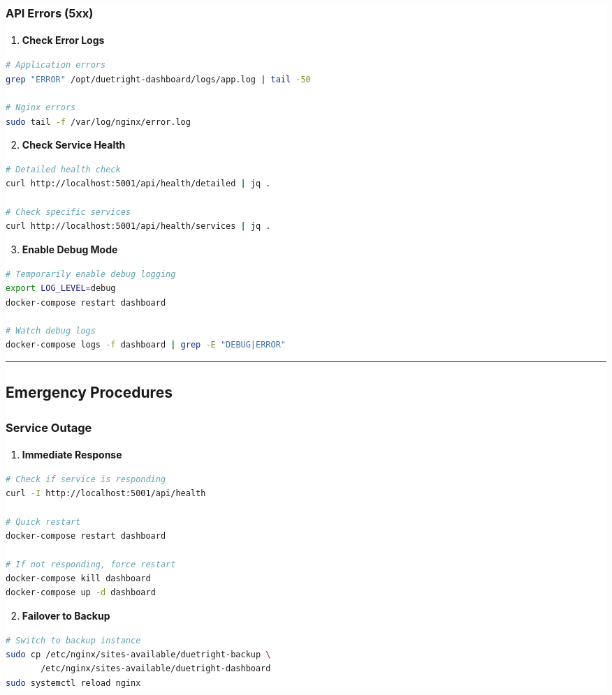 ### API Errors (5xx)

1. **Check Error Logs**
```bash
# Application errors
grep "ERROR" /opt/duetright-dashboard/logs/app.log | tail -50

# Nginx errors
sudo tail -f /var/log/nginx/error.log
```

2. **Check Service Health**
```bash
# Detailed health check
curl http://localhost:5001/api/health/detailed | jq .

# Check specific services
curl http://localhost:5001/api/health/services | jq .
```

3. **Enable Debug Mode**
```bash
# Temporarily enable debug logging
export LOG_LEVEL=debug
docker-compose restart dashboard

# Watch debug logs
docker-compose logs -f dashboard | grep -E "DEBUG|ERROR"
```

---

## Emergency Procedures

### Service Outage

1. **Immediate Response**
```bash
# Check if service is responding
curl -I http://localhost:5001/api/health

# Quick restart
docker-compose restart dashboard

# If not responding, force restart
docker-compose kill dashboard
docker-compose up -d dashboard
```

2. **Failover to Backup**
```bash
# Switch to backup instance
sudo cp /etc/nginx/sites-available/duetright-backup \
       /etc/nginx/sites-available/duetright-dashboard
sudo systemctl reload nginx
```
